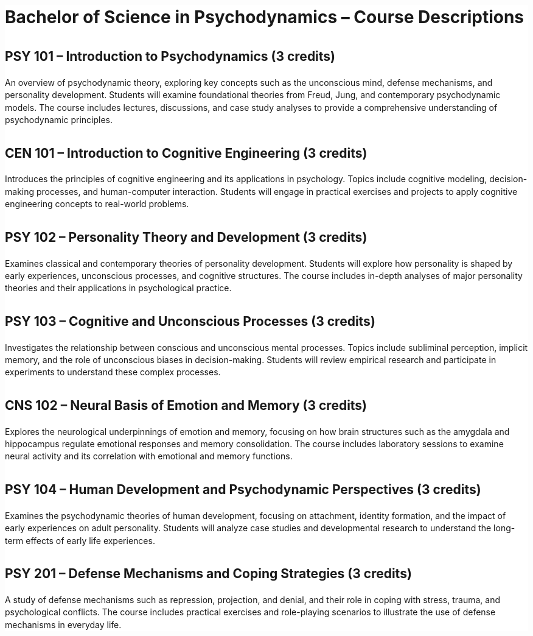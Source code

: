 # Bachelor of Science in Psychodynamics – Course Descriptions

## PSY 101 – Introduction to Psychodynamics (3 credits)  
An overview of psychodynamic theory, exploring key concepts such as the unconscious mind, defense mechanisms, and personality development. Students will examine foundational theories from Freud, Jung, and contemporary psychodynamic models. The course includes lectures, discussions, and case study analyses to provide a comprehensive understanding of psychodynamic principles.

## CEN 101 – Introduction to Cognitive Engineering (3 credits)  
Introduces the principles of cognitive engineering and its applications in psychology. Topics include cognitive modeling, decision-making processes, and human-computer interaction. Students will engage in practical exercises and projects to apply cognitive engineering concepts to real-world problems.

## PSY 102 – Personality Theory and Development (3 credits)  
Examines classical and contemporary theories of personality development. Students will explore how personality is shaped by early experiences, unconscious processes, and cognitive structures. The course includes in-depth analyses of major personality theories and their applications in psychological practice.

## PSY 103 – Cognitive and Unconscious Processes (3 credits)  
Investigates the relationship between conscious and unconscious mental processes. Topics include subliminal perception, implicit memory, and the role of unconscious biases in decision-making. Students will review empirical research and participate in experiments to understand these complex processes.

## CNS 102 – Neural Basis of Emotion and Memory (3 credits)  
Explores the neurological underpinnings of emotion and memory, focusing on how brain structures such as the amygdala and hippocampus regulate emotional responses and memory consolidation. The course includes laboratory sessions to examine neural activity and its correlation with emotional and memory functions.

## PSY 104 – Human Development and Psychodynamic Perspectives (3 credits)  
Examines the psychodynamic theories of human development, focusing on attachment, identity formation, and the impact of early experiences on adult personality. Students will analyze case studies and developmental research to understand the long-term effects of early life experiences.

## PSY 201 – Defense Mechanisms and Coping Strategies (3 credits)  
A study of defense mechanisms such as repression, projection, and denial, and their role in coping with stress, trauma, and psychological conflicts. The course includes practical exercises and role-playing scenarios to illustrate the use of defense mechanisms in everyday life.
